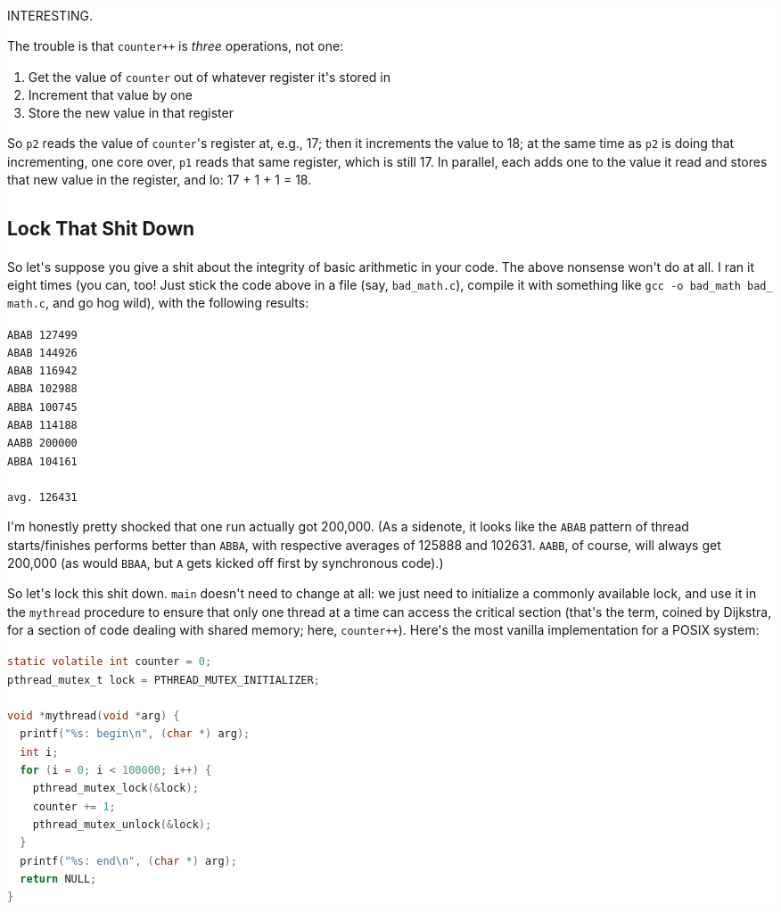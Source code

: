 INTERESTING.

The trouble is that `counter++` is _three_ operations, not one:

1. Get the value of `counter` out of whatever register it's stored in
2. Increment that value by one
3. Store the new value in that register

So `p2` reads the value of `counter`'s register at, e.g., 17; then it increments
the value to 18; at the same time as `p2` is doing that incrementing, one core
over, `p1` reads that same register, which is still 17. In parallel, each adds
one to the value it read and stores that new value in the register, and lo: 17 +
1 + 1 = 18.

## Lock That Shit Down

So let's suppose you give a shit about the integrity of basic arithmetic in
your code. The above nonsense won't do at all. I ran it eight times (you can,
too! Just stick the code above in a file (say, `bad_math.c`), compile it with
something like `gcc -o bad_math bad_math.c`, and go hog wild), with the following
results:

```
ABAB 127499
ABAB 144926
ABAB 116942
ABBA 102988
ABBA 100745
ABAB 114188
AABB 200000
ABBA 104161

avg. 126431
```

I'm honestly pretty shocked that one run actually got 200,000. (As a sidenote,
it looks like the `ABAB` pattern of thread starts/finishes performs better than
`ABBA`, with respective averages of 125888 and 102631. `AABB`, of course, will
always get 200,000 (as would `BBAA`, but `A` gets kicked off first by
synchronous code).)

So let's lock this shit down. `main` doesn't need to change at all: we just need
to initialize a commonly available lock, and use it in the `mythread` procedure
to ensure that only one thread at a time can access the critical section (that's
the term, coined by Dijkstra, for a section of code dealing with shared memory;
here, `counter++`).  Here's the most vanilla implementation for a POSIX system:

```c
static volatile int counter = 0;
pthread_mutex_t lock = PTHREAD_MUTEX_INITIALIZER;

void *mythread(void *arg) {
  printf("%s: begin\n", (char *) arg);
  int i;
  for (i = 0; i < 100000; i++) {
    pthread_mutex_lock(&lock);
    counter += 1;
    pthread_mutex_unlock(&lock);
  }
  printf("%s: end\n", (char *) arg);
  return NULL;
}
```
